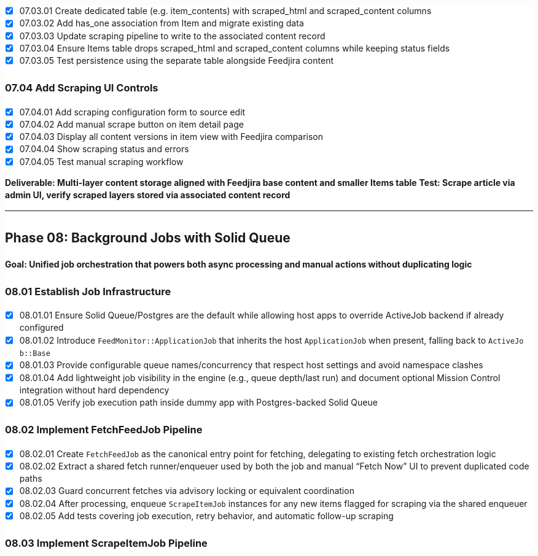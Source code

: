 - [x] 07.03.01 Create dedicated table (e.g. item_contents) with scraped_html and scraped_content columns
- [x] 07.03.02 Add has_one association from Item and migrate existing data
- [x] 07.03.03 Update scraping pipeline to write to the associated content record
- [x] 07.03.04 Ensure Items table drops scraped_html and scraped_content columns while keeping status fields
- [x] 07.03.05 Test persistence using the separate table alongside Feedjira content

### 07.04 Add Scraping UI Controls

- [x] 07.04.01 Add scraping configuration form to source edit
- [x] 07.04.02 Add manual scrape button on item detail page
- [x] 07.04.03 Display all content versions in item view with Feedjira comparison
- [x] 07.04.04 Show scraping status and errors
- [x] 07.04.05 Test manual scraping workflow

**Deliverable: Multi-layer content storage aligned with Feedjira base content and smaller Items table**
**Test: Scrape article via admin UI, verify scraped layers stored via associated content record**

---

## Phase 08: Background Jobs with Solid Queue

**Goal: Unified job orchestration that powers both async processing and manual actions without duplicating logic**

### 08.01 Establish Job Infrastructure

- [x] 08.01.01 Ensure Solid Queue/Postgres are the default while allowing host apps to override ActiveJob backend if already configured
- [x] 08.01.02 Introduce `FeedMonitor::ApplicationJob` that inherits the host `ApplicationJob` when present, falling back to `ActiveJob::Base`
- [x] 08.01.03 Provide configurable queue names/concurrency that respect host settings and avoid namespace clashes
- [x] 08.01.04 Add lightweight job visibility in the engine (e.g., queue depth/last run) and document optional Mission Control integration without hard dependency
- [x] 08.01.05 Verify job execution path inside dummy app with Postgres-backed Solid Queue

### 08.02 Implement FetchFeedJob Pipeline

- [x] 08.02.01 Create `FetchFeedJob` as the canonical entry point for fetching, delegating to existing fetch orchestration logic
- [x] 08.02.02 Extract a shared fetch runner/enqueuer used by both the job and manual “Fetch Now” UI to prevent duplicated code paths
- [x] 08.02.03 Guard concurrent fetches via advisory locking or equivalent coordination
- [x] 08.02.04 After processing, enqueue `ScrapeItemJob` instances for any new items flagged for scraping via the shared enqueuer
- [x] 08.02.05 Add tests covering job execution, retry behavior, and automatic follow-up scraping

### 08.03 Implement ScrapeItemJob Pipeline
